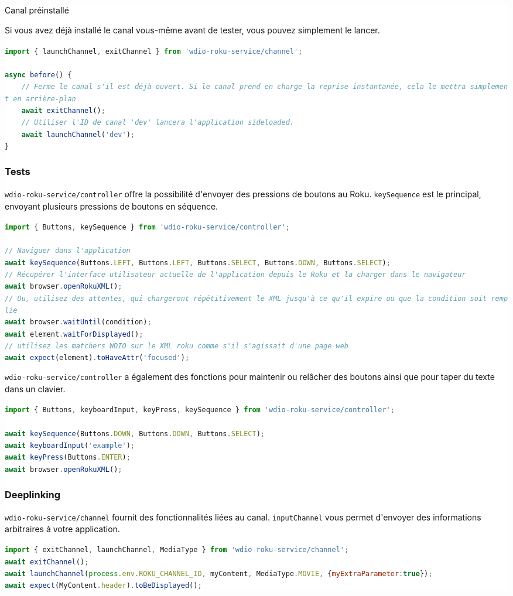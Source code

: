 Canal préinstallé

Si vous avez déjà installé le canal vous-même avant de tester, vous pouvez simplement le lancer.
```js
import { launchChannel, exitChannel } from 'wdio-roku-service/channel';

async before() {
    // Ferme le canal s'il est déjà ouvert. Si le canal prend en charge la reprise instantanée, cela le mettra simplement en arrière-plan
    await exitChannel();
    // Utiliser l'ID de canal 'dev' lancera l'application sideloaded.
    await launchChannel('dev');
}
```

### Tests
`wdio-roku-service/controller` offre la possibilité d'envoyer des pressions de boutons au Roku. `keySequence` est le principal, envoyant plusieurs pressions de boutons en séquence.
```js
import { Buttons, keySequence } from 'wdio-roku-service/controller';

// Naviguer dans l'application
await keySequence(Buttons.LEFT, Buttons.LEFT, Buttons.SELECT, Buttons.DOWN, Buttons.SELECT);
// Récupérer l'interface utilisateur actuelle de l'application depuis le Roku et la charger dans le navigateur
await browser.openRokuXML();
// Ou, utilisez des attentes, qui chargeront répétitivement le XML jusqu'à ce qu'il expire ou que la condition soit remplie
await browser.waitUntil(condition);
await element.waitForDisplayed();
// utilisez les matchers WDIO sur le XML roku comme s'il s'agissait d'une page web
await expect(element).toHaveAttr('focused');
```

`wdio-roku-service/controller` a également des fonctions pour maintenir ou relâcher des boutons ainsi que pour taper du texte dans un clavier.
```js
import { Buttons, keyboardInput, keyPress, keySequence } from 'wdio-roku-service/controller';

await keySequence(Buttons.DOWN, Buttons.DOWN, Buttons.SELECT);
await keyboardInput('example');
await keyPress(Buttons.ENTER);
await browser.openRokuXML();
```

### Deeplinking
`wdio-roku-service/channel` fournit des fonctionnalités liées au canal. `inputChannel` vous permet d'envoyer des informations arbitraires à votre application.
```js
import { exitChannel, launchChannel, MediaType } from 'wdio-roku-service/channel';
await exitChannel();
await launchChannel(process.env.ROKU_CHANNEL_ID, myContent, MediaType.MOVIE, {myExtraParameter:true});
await expect(MyContent.header).toBeDisplayed();
```
